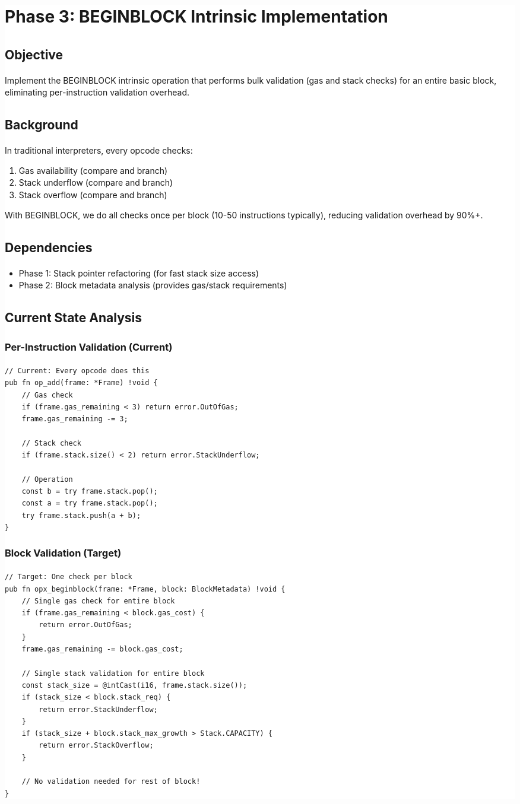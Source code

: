 # Phase 3: BEGINBLOCK Intrinsic Implementation

## Objective
Implement the BEGINBLOCK intrinsic operation that performs bulk validation (gas and stack checks) for an entire basic block, eliminating per-instruction validation overhead.

## Background
In traditional interpreters, every opcode checks:
1. Gas availability (compare and branch)
2. Stack underflow (compare and branch) 
3. Stack overflow (compare and branch)

With BEGINBLOCK, we do all checks once per block (10-50 instructions typically), reducing validation overhead by 90%+.

## Dependencies
- Phase 1: Stack pointer refactoring (for fast stack size access)
- Phase 2: Block metadata analysis (provides gas/stack requirements)

## Current State Analysis

### Per-Instruction Validation (Current)
```zig
// Current: Every opcode does this
pub fn op_add(frame: *Frame) !void {
    // Gas check
    if (frame.gas_remaining < 3) return error.OutOfGas;
    frame.gas_remaining -= 3;
    
    // Stack check
    if (frame.stack.size() < 2) return error.StackUnderflow;
    
    // Operation
    const b = try frame.stack.pop();
    const a = try frame.stack.pop();
    try frame.stack.push(a + b);
}
```

### Block Validation (Target)
```zig
// Target: One check per block
pub fn opx_beginblock(frame: *Frame, block: BlockMetadata) !void {
    // Single gas check for entire block
    if (frame.gas_remaining < block.gas_cost) {
        return error.OutOfGas;
    }
    frame.gas_remaining -= block.gas_cost;
    
    // Single stack validation for entire block
    const stack_size = @intCast(i16, frame.stack.size());
    if (stack_size < block.stack_req) {
        return error.StackUnderflow;
    }
    if (stack_size + block.stack_max_growth > Stack.CAPACITY) {
        return error.StackOverflow;
    }
    
    // No validation needed for rest of block!
}
```